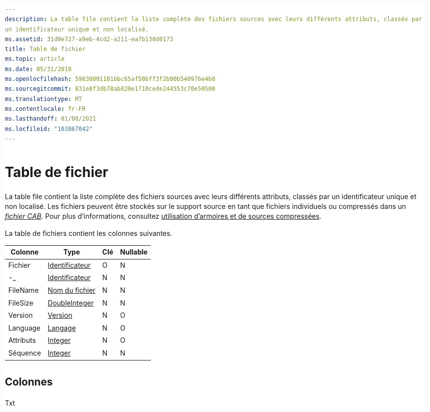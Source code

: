```yaml
---
description: La table file contient la liste complète des fichiers sources avec leurs différents attributs, classés par un identificateur unique et non localisé.
ms.assetid: 31d0e727-a9eb-4cd2-a211-ea7b138d0173
title: Table de fichier
ms.topic: article
ms.date: 05/31/2018
ms.openlocfilehash: 59838001101bbc65af50bff3f2b00b540976e4b8
ms.sourcegitcommit: 831e8f3db78ab820e1710cede244553c70e50500
ms.translationtype: MT
ms.contentlocale: fr-FR
ms.lasthandoff: 01/08/2021
ms.locfileid: "103867042"
---
```

# <a name="file-table"></a>Table de fichier

La table file contient la liste complète des fichiers sources avec leurs différents attributs, classés par un identificateur unique et non localisé. Les fichiers peuvent être stockés sur le support source en tant que fichiers individuels ou compressés dans un [*fichier CAB*](c-gly.md). Pour plus d’informations, consultez [utilisation d’armoires et de sources compressées](using-cabinets-and-compressed-sources.md).

La table de fichiers contient les colonnes suivantes.



| Colonne      | Type                               | Clé | Nullable |
|-------------|------------------------------------|-----|----------|
| Fichier        | [Identificateur](identifier.md)       | O   | N        |
| -\_ | [Identificateur](identifier.md)       | N   | N        |
| FileName    | [Nom du fichier](filename.md)           | N   | N        |
| FileSize    | [DoubleInteger](doubleinteger.md) | N   | N        |
| Version     | [Version](version.md)             | N   | O        |
| Language    | [Langage](language.md)           | N   | O        |
| Attributs  | [Integer](integer.md)             | N   | O        |
| Séquence    | [Integer](integer.md)             | N   | N        |



 

## <a name="columns"></a>Colonnes

<dl> <dt>

<span id="File"></span><span id="file"></span><span id="FILE"></span>Txt
</dt> <dd>
